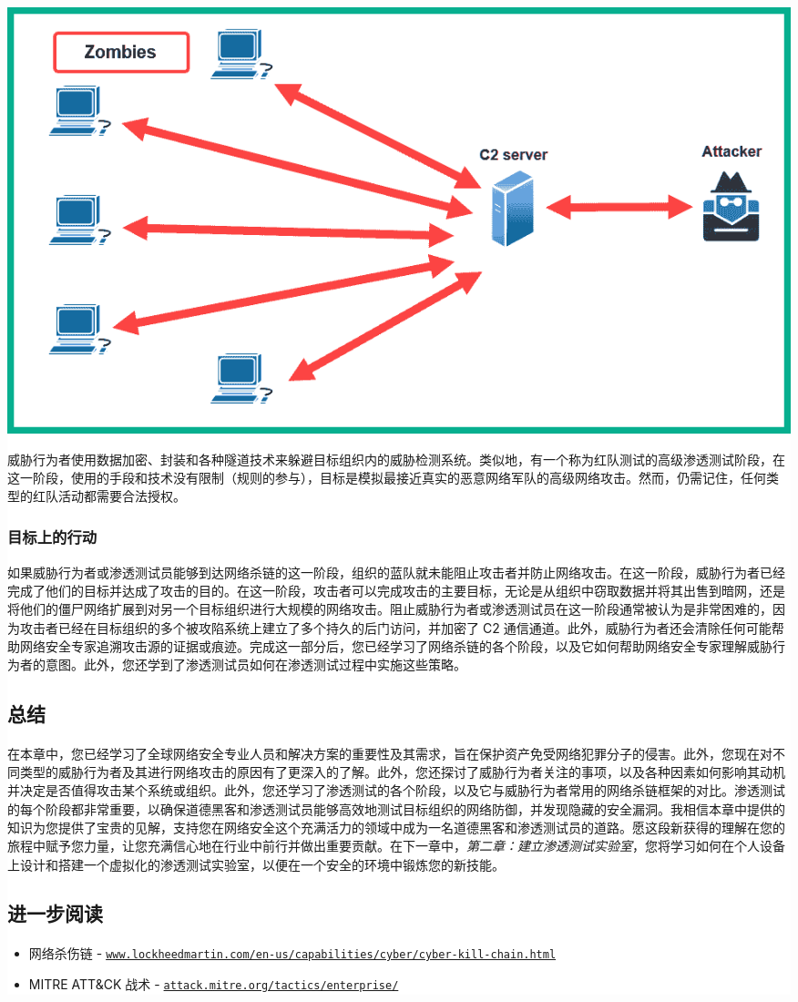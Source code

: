 ![ا 2" server ا ا 攻击者](img/file5.png)

威胁行为者使用数据加密、封装和各种隧道技术来躲避目标组织内的威胁检测系统。类似地，有一个称为红队测试的高级渗透测试阶段，在这一阶段，使用的手段和技术没有限制（规则的参与），目标是模拟最接近真实的恶意网络军队的高级网络攻击。然而，仍需记住，任何类型的红队活动都需要合法授权。

### 目标上的行动

如果威胁行为者或渗透测试员能够到达网络杀链的这一阶段，组织的蓝队就未能阻止攻击者并防止网络攻击。在这一阶段，威胁行为者已经完成了他们的目标并达成了攻击的目的。在这一阶段，攻击者可以完成攻击的主要目标，无论是从组织中窃取数据并将其出售到暗网，还是将他们的僵尸网络扩展到对另一个目标组织进行大规模的网络攻击。阻止威胁行为者或渗透测试员在这一阶段通常被认为是非常困难的，因为攻击者已经在目标组织的多个被攻陷系统上建立了多个持久的后门访问，并加密了 C2 通信通道。此外，威胁行为者还会清除任何可能帮助网络安全专家追溯攻击源的证据或痕迹。完成这一部分后，您已经学习了网络杀链的各个阶段，以及它如何帮助网络安全专家理解威胁行为者的意图。此外，您还学到了渗透测试员如何在渗透测试过程中实施这些策略。

## 总结

在本章中，您已经学习了全球网络安全专业人员和解决方案的重要性及其需求，旨在保护资产免受网络犯罪分子的侵害。此外，您现在对不同类型的威胁行为者及其进行网络攻击的原因有了更深入的了解。此外，您还探讨了威胁行为者关注的事项，以及各种因素如何影响其动机并决定是否值得攻击某个系统或组织。此外，您还学习了渗透测试的各个阶段，以及它与威胁行为者常用的网络杀链框架的对比。渗透测试的每个阶段都非常重要，以确保道德黑客和渗透测试员能够高效地测试目标组织的网络防御，并发现隐藏的安全漏洞。我相信本章中提供的知识为您提供了宝贵的见解，支持您在网络安全这个充满活力的领域中成为一名道德黑客和渗透测试员的道路。愿这段新获得的理解在您的旅程中赋予您力量，让您充满信心地在行业中前行并做出重要贡献。在下一章中，*第二章：建立渗透测试实验室*，您将学习如何在个人设备上设计和搭建一个虚拟化的渗透测试实验室，以便在一个安全的环境中锻炼您的新技能。

## 进一步阅读

+   网络杀伤链 - [`www.lockheedmartin.com/en-us/capabilities/cyber/cyber-kill-chain.html`](https://www.lockheedmartin.com/en-us/capabilities/cyber/cyber-kill-chain.html)

+   MITRE ATT&CK 战术 - [`attack.mitre.org/tactics/enterprise/`](https://attack.mitre.org/tactics/enterprise/)
